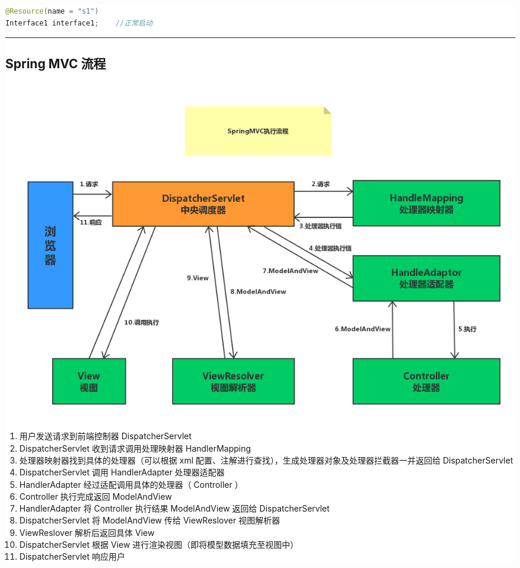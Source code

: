 ```java
@Resource(name = "s1")
Interface1 interface1;    //正常启动
```

--- 

## Spring MVC 流程

![SpringMVC执行流程](https://github.com/zxNchuPG/zxNchuPG.github.io/blob/master/img/notes/SpringMVC%E6%89%A7%E8%A1%8C%E6%B5%81%E7%A8%8B.jpg?raw=true)

1. 用户发送请求到前端控制器 DispatcherServlet
2. DispatcherServlet 收到请求调用处理映射器 HandlerMapping 
3. 处理器映射器找到具体的处理器（可以根据 xml 配置、注解进行查找），生成处理器对象及处理器拦截器一并返回给 DispatcherServlet
4. DispatcherServlet 调用 HandlerAdapter 处理器适配器
5. HandlerAdapter 经过适配调用具体的处理器（ Controller ）
6. Controller 执行完成返回 ModelAndView
7. HandlerAdapter 将 Controller 执行结果 ModelAndView 返回给 DispatcherServlet
8. DispatcherServlet 将 ModelAndView 传给 ViewReslover 视图解析器
9. ViewReslover 解析后返回具体 View
10. DispatcherServlet 根据 View 进行渲染视图（即将模型数据填充至视图中）
11. DispatcherServlet 响应用户